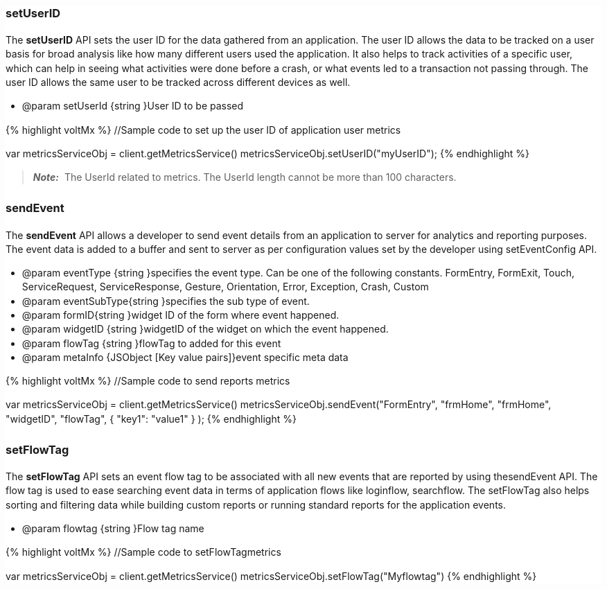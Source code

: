 ### setUserID

The **setUserID** API sets the user ID for the data gathered from an application. The user ID allows the data to be tracked on a user basis for broad analysis like how many different users used the application. It also helps to track activities of a specific user, which can help in seeing what activities were done before a crash, or what events led to a transaction not passing through. The user ID allows the same user to be tracked across different devices as well.

*   @param setUserId {string }User ID to be passed

{% highlight voltMx %} //Sample code to set up the user ID of application user metrics  
  
var metricsServiceObj = client.getMetricsService()
metricsServiceObj.setUserID("myUserID");
{% endhighlight %}

> **_Note:_**  The UserId related to metrics. The UserId length cannot be more than 100 characters.

### sendEvent

The **sendEvent** API allows a developer to send event details from an application to server for analytics and reporting purposes. The event data is added to a buffer and sent to server as per configuration values set by the developer using setEventConfig API.

*   @param eventType {string }specifies the event type. Can be one of the following constants. FormEntry, FormExit, Touch, ServiceRequest, ServiceResponse, Gesture, Orientation, Error, Exception, Crash, Custom
*   @param eventSubType{string }specifies the sub type of event.
*   @param formID{string }widget ID of the form where event happened.
*   @param widgetID {string }widgetID of the widget on which the event happened.
*   @param flowTag {string }flowTag to added for this event
*   @param metaInfo {JSObject \[Key value pairs\]}event specific meta data

{% highlight voltMx %} //Sample code to send reports metrics  
  
var metricsServiceObj = client.getMetricsService()
metricsServiceObj.sendEvent("FormEntry", "frmHome", "frmHome", "widgetID", "flowTag",
{ "key1": "value1" }
);
{% endhighlight %}

### setFlowTag

The **setFlowTag** API sets an event flow tag to be associated with all new events that are reported by using thesendEvent API. The flow tag is used to ease searching event data in terms of application flows like loginflow, searchflow. The setFlowTag also helps sorting and filtering data while building custom reports or running standard reports for the application events.

*   @param flowtag {string }Flow tag name

{% highlight voltMx %} //Sample code to setFlowTagmetrics  
  
var metricsServiceObj = client.getMetricsService()
metricsServiceObj.setFlowTag("Myflowtag")
{% endhighlight %}
